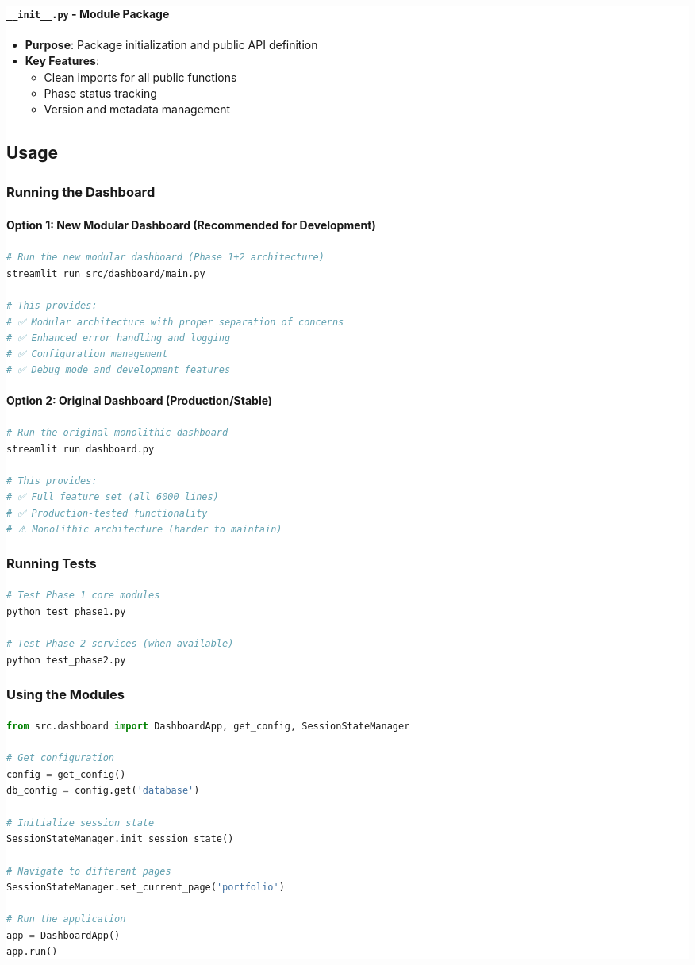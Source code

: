 #### `__init__.py` - Module Package
- **Purpose**: Package initialization and public API definition
- **Key Features**:
  - Clean imports for all public functions
  - Phase status tracking
  - Version and metadata management

## Usage

### Running the Dashboard

#### Option 1: New Modular Dashboard (Recommended for Development)
```bash
# Run the new modular dashboard (Phase 1+2 architecture)
streamlit run src/dashboard/main.py

# This provides:
# ✅ Modular architecture with proper separation of concerns
# ✅ Enhanced error handling and logging
# ✅ Configuration management
# ✅ Debug mode and development features
```

#### Option 2: Original Dashboard (Production/Stable)
```bash
# Run the original monolithic dashboard
streamlit run dashboard.py

# This provides:
# ✅ Full feature set (all 6000 lines)
# ✅ Production-tested functionality
# ⚠️ Monolithic architecture (harder to maintain)
```

### Running Tests
```bash
# Test Phase 1 core modules
python test_phase1.py

# Test Phase 2 services (when available)
python test_phase2.py
```

### Using the Modules
```python
from src.dashboard import DashboardApp, get_config, SessionStateManager

# Get configuration
config = get_config()
db_config = config.get('database')

# Initialize session state
SessionStateManager.init_session_state()

# Navigate to different pages
SessionStateManager.set_current_page('portfolio')

# Run the application
app = DashboardApp()
app.run()
```
